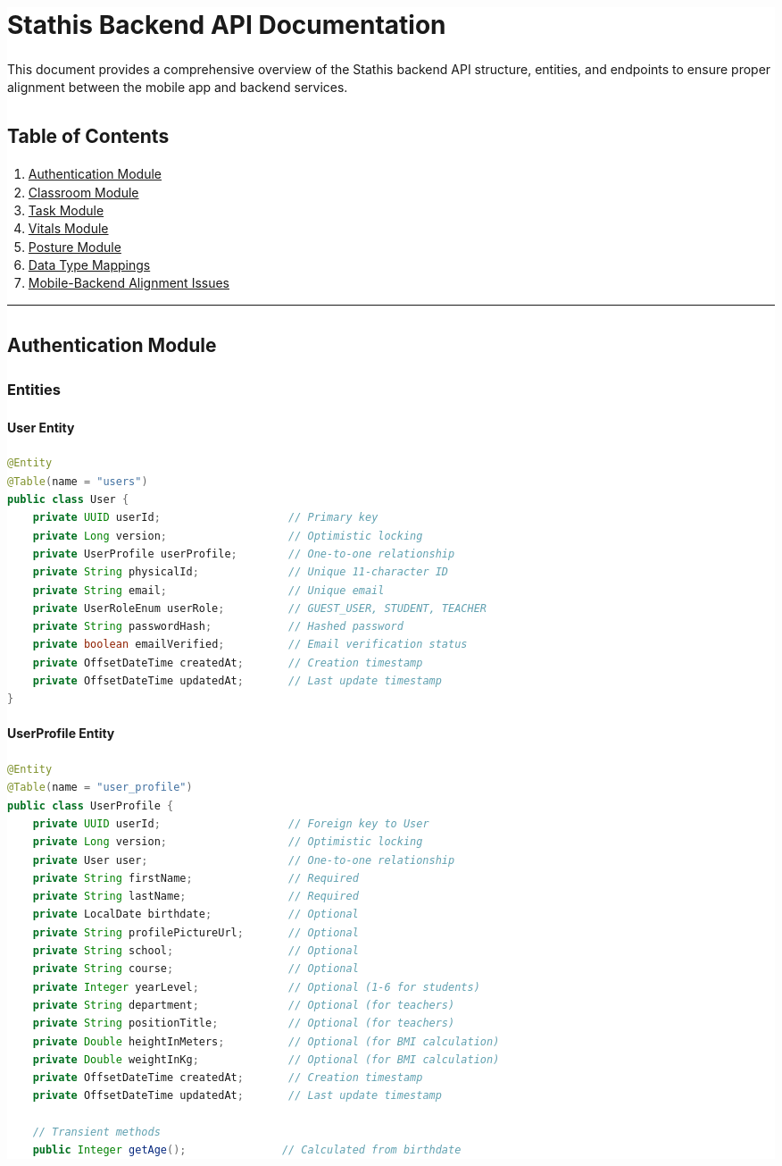 # Stathis Backend API Documentation

This document provides a comprehensive overview of the Stathis backend API structure, entities, and endpoints to ensure proper alignment between the mobile app and backend services.

## Table of Contents
1. [Authentication Module](#authentication-module)
2. [Classroom Module](#classroom-module)
3. [Task Module](#task-module)
4. [Vitals Module](#vitals-module)
5. [Posture Module](#posture-module)
6. [Data Type Mappings](#data-type-mappings)
7. [Mobile-Backend Alignment Issues](#mobile-backend-alignment-issues)

---

## Authentication Module

### Entities

#### User Entity
```java
@Entity
@Table(name = "users")
public class User {
    private UUID userId;                    // Primary key
    private Long version;                   // Optimistic locking
    private UserProfile userProfile;        // One-to-one relationship
    private String physicalId;              // Unique 11-character ID
    private String email;                   // Unique email
    private UserRoleEnum userRole;          // GUEST_USER, STUDENT, TEACHER
    private String passwordHash;            // Hashed password
    private boolean emailVerified;          // Email verification status
    private OffsetDateTime createdAt;       // Creation timestamp
    private OffsetDateTime updatedAt;       // Last update timestamp
}
```

#### UserProfile Entity
```java
@Entity
@Table(name = "user_profile")
public class UserProfile {
    private UUID userId;                    // Foreign key to User
    private Long version;                   // Optimistic locking
    private User user;                      // One-to-one relationship
    private String firstName;               // Required
    private String lastName;                // Required
    private LocalDate birthdate;            // Optional
    private String profilePictureUrl;       // Optional
    private String school;                  // Optional
    private String course;                  // Optional
    private Integer yearLevel;              // Optional (1-6 for students)
    private String department;              // Optional (for teachers)
    private String positionTitle;           // Optional (for teachers)
    private Double heightInMeters;          // Optional (for BMI calculation)
    private Double weightInKg;              // Optional (for BMI calculation)
    private OffsetDateTime createdAt;       // Creation timestamp
    private OffsetDateTime updatedAt;       // Last update timestamp
    
    // Transient methods
    public Integer getAge();               // Calculated from birthdate
```